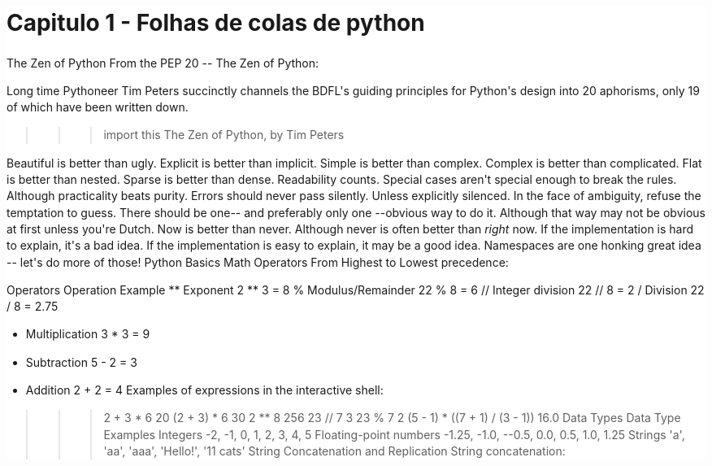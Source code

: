 # Capitulo 1 - Folhas de colas de python

The Zen of Python
From the PEP 20 -- The Zen of Python:

Long time Pythoneer Tim Peters succinctly channels the BDFL's guiding principles for Python's design into 20 aphorisms, only 19 of which have been written down.

>>> import this
The Zen of Python, by Tim Peters

Beautiful is better than ugly.
Explicit is better than implicit.
Simple is better than complex.
Complex is better than complicated.
Flat is better than nested.
Sparse is better than dense.
Readability counts.
Special cases aren't special enough to break the rules.
Although practicality beats purity.
Errors should never pass silently.
Unless explicitly silenced.
In the face of ambiguity, refuse the temptation to guess.
There should be one-- and preferably only one --obvious way to do it.
Although that way may not be obvious at first unless you're Dutch.
Now is better than never.
Although never is often better than *right* now.
If the implementation is hard to explain, it's a bad idea.
If the implementation is easy to explain, it may be a good idea.
Namespaces are one honking great idea -- let's do more of those!
Python Basics
Math Operators
From Highest to Lowest precedence:

Operators	Operation	Example
**	Exponent	2 ** 3 = 8
%	Modulus/Remainder	22 % 8 = 6
//	Integer division	22 // 8 = 2
/	Division	22 / 8 = 2.75
*	Multiplication	3 * 3 = 9
-	Subtraction	5 - 2 = 3
+	Addition	2 + 2 = 4
Examples of expressions in the interactive shell:

>>> 2 + 3 * 6
20
>>> (2 + 3) * 6
30
>>> 2 ** 8
256
>>> 23 // 7
3
>>> 23 % 7
2
>>> (5 - 1) * ((7 + 1) / (3 - 1))
16.0
Data Types
Data Type	Examples
Integers	-2, -1, 0, 1, 2, 3, 4, 5
Floating-point numbers	-1.25, -1.0, --0.5, 0.0, 0.5, 1.0, 1.25
Strings	'a', 'aa', 'aaa', 'Hello!', '11 cats'
String Concatenation and Replication
String concatenation:
